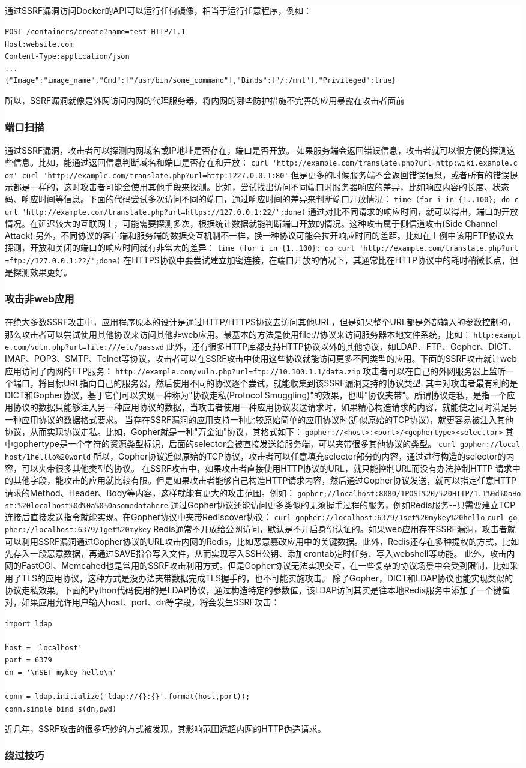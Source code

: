 通过SSRF漏洞访问Docker的API可以运行任何镜像，相当于运行任意程序，例如：
```
POST /containers/create?name=test HTTP/1.1
Host:website.com
Content-Type:application/json
...
{"Image":"image_name","Cmd":["/usr/bin/some_command"],"Binds":["/:/mnt"],"Privileged":true}
```
所以，SSRF漏洞就像是外网访问内网的代理服务器，将内网的哪些防护措施不完善的应用暴露在攻击者面前
### 端口扫描
通过SSRF漏洞，攻击者可以探测内网域名或IP地址是否存在，端口是否开放。
如果服务端会返回错误信息，攻击者就可以很方便的探测这些信息。比如，能通过返回信息判断域名和端口是否存在和开放：
`curl 'http://example.com/translate.php?url=http:wiki.example.com'
curl 'http://example.com/translate.php?url=http:1227.0.0.1:80'`
但是更多的时候服务端不会返回错误信息，或者所有的错误提示都是一样的，这时攻击者可能会使用其他手段来探测。比如，尝试找出访问不同端口时服务器响应的差异，比如响应内容的长度、状态码、响应时间等信息。下面的代码尝试多次访问不同的端口，通过响应时间的差异来判断端口开放情况：
`time (for i in {1..100}; do curl 'http://example.com/translate.php?url=https://127.0.0.1:22/';done)`
通过对比不同请求的响应时间，就可以得出，端口的开放情况。在延迟较大的互联网上，可能需要探测多次，根据统计数据就能判断端口开放的情况。这种攻击属于侧信道攻击(Side Channel Attack)
另外，不同协议的客户端和服务端的数据交互机制不一样，换一种协议可能会拉开响应时间的差距。比如在上例中该用FTP协议去探测，开放和关闭的端口的响应时间就有非常大的差异：
`time (for i in {1..100}; do curl 'http://example.com/translate.php?url=ftp://127.0.0.1:22/';done)`
在HTTPS协议中要尝试建立加密连接，在端口开放的情况下，其通常比在HTTP协议中的耗时稍微长点，但是探测效果更好。
### 攻击非web应用
在绝大多数SSRF攻击中，应用程序原本的设计是通过HTTP/HTTPS协议去访问其他URL，但是如果整个URL都是外部输入的参数控制的，那么攻击者可以尝试使用其他协议来访问其他非web应用。最基本的方法是使用file://协议来访问服务器本地文件系统，比如：
`http:example.com/vuln.php?url=file:///etc/passwd`
此外，还有很多HTTP库都支持HTTP协议以外的其他协议，如LDAP、FTP、Gopher、DICT、IMAP、POP3、SMTP、Telnet等协议，攻击者可以在SSRF攻击中使用这些协议就能访问更多不同类型的应用。下面的SSRF攻击就让web应用访问了内网的FTP服务：
`http://example.com/vuln.php?url=ftp://10.100.1.1/data.zip`
攻击者可以在自己的外网服务器上监听一个端口，将目标URL指向自己的服务器，然后使用不同的协议逐个尝试，就能收集到该SSRF漏洞支持的协议类型.
其中对攻击者最有利的是DICT和Gopher协议，基于它们可以实现一种称为"协议走私(Protocol Smuggling)"的效果，也叫"协议夹带"。所谓协议走私，是指一个应用协议的数据只能够注入另一种应用协议的数据，当攻击者使用一种应用协议发送请求时，如果精心构造请求的内容，就能使之同时满足另一种应用协议的数据格式要求。
当存在SSRF漏洞的应用支持一种比较原始简单的应用协议时(近似原始的TCP协议)，就更容易被注入其他协议，从而实现协议走私。比如，Gopher就是一种"万金油"协议，其格式如下：
`gopher://<host>:<port>/<gophertype><selecttor>`
其中gophertype是一个字符的资源类型标识，后面的selector会被直接发送给服务端，可以夹带很多其他协议的类型。
`curl gopher://localhost/1helllo%20world`
所以，Gopher协议近似原始的TCP协议，攻击者可以任意填充selector部分的内容，通过进行构造的selector的内容，可以夹带很多其他类型的协议。
在SSRF攻击中，如果攻击者直接使用HTTP协议的URL，就只能控制URL而没有办法控制HTTP 请求中的其他字段，能攻击的应用就比较有限。但是如果攻击者能够自己构造HTTP请求内容，然后通过Gopher协议发送，就可以指定任意HTTP请求的Method、Header、Body等内容，这样就能有更大的攻击范围。例如：
`gopher;//localhost:8080/1POST%20/%20HTTP/1.1%0d%0aHost:%20localhost%0d%0a%0%0asomedatahere`
通过Gopher协议还能访问更多类似的无须握手过程的服务，例如Redis服务--只需要建立TCP连接后直接发送指令就能实现。在Gopher协议中夹带Rediscover协议：
`curl gopher://localhost:6379/1set%20mykey%20hello`
`curl gopher://localhost:6379/1get%20mykey`
Redis通常不开放给公网访问，默认是不开启身份认证的。如果web应用存在SSRF漏洞，攻击者就可以利用SSRF漏洞通过Gopher协议的URL攻击内网的Redis，比如恶意篡改应用中的关键数据。此外，Redis还存在多种提权的方式，比如先存入一段恶意数据，再通过SAVE指令写入文件，从而实现写入SSH公钥、添加crontab定时任务、写入webshell等功能。
此外，攻击内网的FastCGI、Memcahed也是常用的SSRF攻击利用方式。但是Gopher协议无法实现交互，在一些复杂的协议场景中会受到限制，比如采用了TLS的应用协议，这种方式是没办法夹带数据完成TLS握手的，也不可能实施攻击。
除了Gopher，DICT和LDAP协议也能实现类似的协议走私效果。下面的Python代码使用的是LDAP协议，通过构造特定的参数值，该LDAP访问其实是往本地Redis服务中添加了一个键值对，如果应用允许用户输入host、port、dn等字段，将会发生SSRF攻击：
```
import ldap

host = 'localhost'
port = 6379
dn = '\nSET mykey hello\n'

conn = ldap.initialize('ldap://{}:{}'.format(host,port));
conn.simple_bind_s(dn,pwd) 
```
近几年，SSRF攻击的很多巧妙的方式被发现，其影响范围远超内网的HTTP伪造请求。
### 绕过技巧